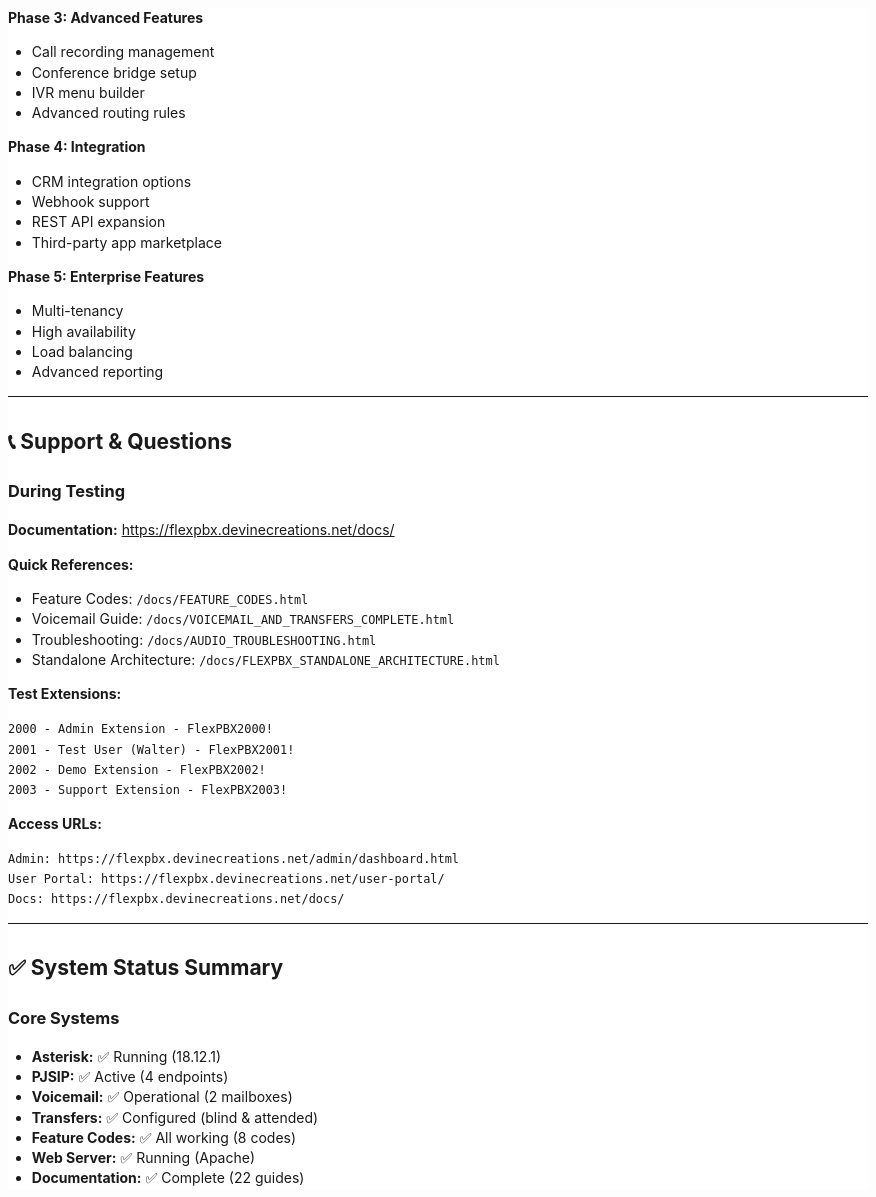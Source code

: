 **Phase 3: Advanced Features**
- Call recording management
- Conference bridge setup
- IVR menu builder
- Advanced routing rules

**Phase 4: Integration**
- CRM integration options
- Webhook support
- REST API expansion
- Third-party app marketplace

**Phase 5: Enterprise Features**
- Multi-tenancy
- High availability
- Load balancing
- Advanced reporting

---

## 📞 Support & Questions

### During Testing

**Documentation:**
https://flexpbx.devinecreations.net/docs/

**Quick References:**
- Feature Codes: `/docs/FEATURE_CODES.html`
- Voicemail Guide: `/docs/VOICEMAIL_AND_TRANSFERS_COMPLETE.html`
- Troubleshooting: `/docs/AUDIO_TROUBLESHOOTING.html`
- Standalone Architecture: `/docs/FLEXPBX_STANDALONE_ARCHITECTURE.html`

**Test Extensions:**
```
2000 - Admin Extension - FlexPBX2000!
2001 - Test User (Walter) - FlexPBX2001!
2002 - Demo Extension - FlexPBX2002!
2003 - Support Extension - FlexPBX2003!
```

**Access URLs:**
```
Admin: https://flexpbx.devinecreations.net/admin/dashboard.html
User Portal: https://flexpbx.devinecreations.net/user-portal/
Docs: https://flexpbx.devinecreations.net/docs/
```

---

## ✅ System Status Summary

### Core Systems
- **Asterisk:** ✅ Running (18.12.1)
- **PJSIP:** ✅ Active (4 endpoints)
- **Voicemail:** ✅ Operational (2 mailboxes)
- **Transfers:** ✅ Configured (blind & attended)
- **Feature Codes:** ✅ All working (8 codes)
- **Web Server:** ✅ Running (Apache)
- **Documentation:** ✅ Complete (22 guides)
